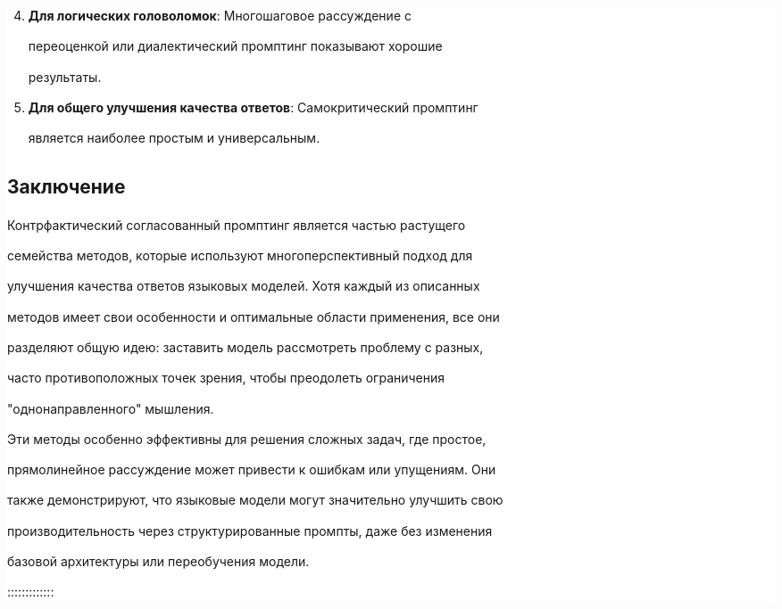 

4.  **Для логических головоломок**: Многошаговое рассуждение с

    переоценкой или диалектический промптинг показывают хорошие

    результаты.



5.  **Для общего улучшения качества ответов**: Самокритический промптинг

    является наиболее простым и универсальным.



## Заключение



Контрфактический согласованный промптинг является частью растущего

семейства методов, которые используют многоперспективный подход для

улучшения качества ответов языковых моделей. Хотя каждый из описанных

методов имеет свои особенности и оптимальные области применения, все они

разделяют общую идею: заставить модель рассмотреть проблему с разных,

часто противоположных точек зрения, чтобы преодолеть ограничения

\"однонаправленного\" мышления.



Эти методы особенно эффективны для решения сложных задач, где простое,

прямолинейное рассуждение может привести к ошибкам или упущениям. Они

также демонстрируют, что языковые модели могут значительно улучшить свою

производительность через структурированные промпты, даже без изменения

базовой архитектуры или переобучения модели.

:::::::::::::

